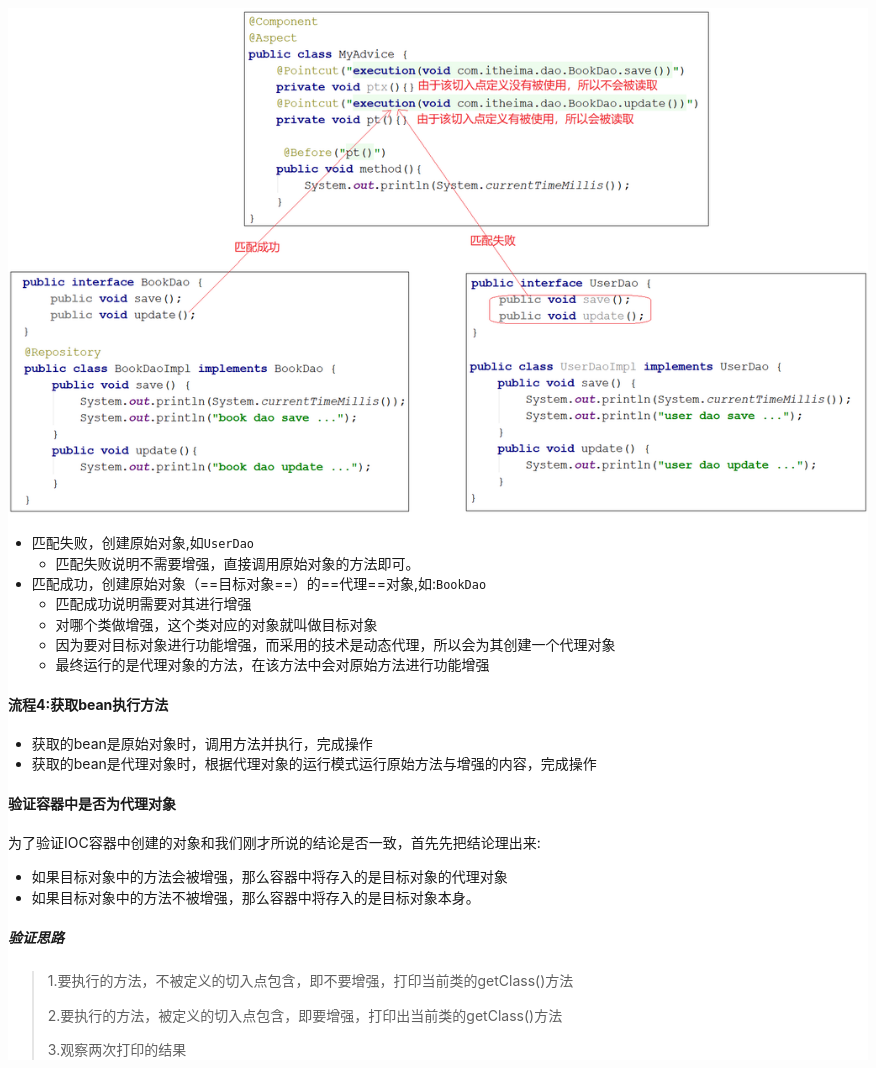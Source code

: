   ![1630152538083](../assets/1630152538083.png)

  * 匹配失败，创建原始对象,如`UserDao`
    * 匹配失败说明不需要增强，直接调用原始对象的方法即可。
  * 匹配成功，创建原始对象（==目标对象==）的==代理==对象,如:`BookDao`
    * 匹配成功说明需要对其进行增强
    * 对哪个类做增强，这个类对应的对象就叫做目标对象
    * 因为要对目标对象进行功能增强，而采用的技术是动态代理，所以会为其创建一个代理对象
    * 最终运行的是代理对象的方法，在该方法中会对原始方法进行功能增强

#### 流程4:获取bean执行方法

* 获取的bean是原始对象时，调用方法并执行，完成操作
* 获取的bean是代理对象时，根据代理对象的运行模式运行原始方法与增强的内容，完成操作

#### 验证容器中是否为代理对象

为了验证IOC容器中创建的对象和我们刚才所说的结论是否一致，首先先把结论理出来:

* 如果目标对象中的方法会被增强，那么容器中将存入的是目标对象的代理对象
* 如果目标对象中的方法不被增强，那么容器中将存入的是目标对象本身。

##### 验证思路

> 1.要执行的方法，不被定义的切入点包含，即不要增强，打印当前类的getClass()方法
>
> 2.要执行的方法，被定义的切入点包含，即要增强，打印出当前类的getClass()方法
>
> 3.观察两次打印的结果
